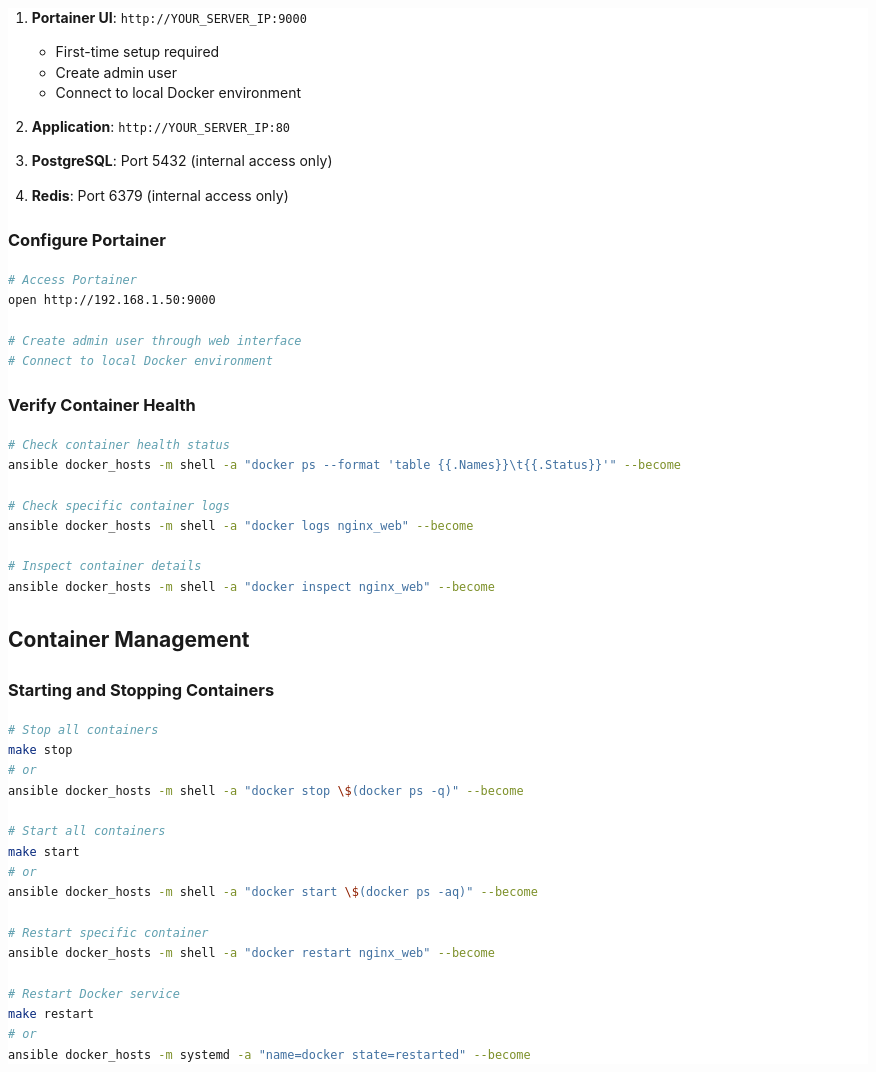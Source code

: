 1. **Portainer UI**: `http://YOUR_SERVER_IP:9000`
   - First-time setup required
   - Create admin user
   - Connect to local Docker environment

2. **Application**: `http://YOUR_SERVER_IP:80`

3. **PostgreSQL**: Port 5432 (internal access only)

4. **Redis**: Port 6379 (internal access only)

### Configure Portainer

```bash
# Access Portainer
open http://192.168.1.50:9000

# Create admin user through web interface
# Connect to local Docker environment
```

### Verify Container Health

```bash
# Check container health status
ansible docker_hosts -m shell -a "docker ps --format 'table {{.Names}}\t{{.Status}}'" --become

# Check specific container logs
ansible docker_hosts -m shell -a "docker logs nginx_web" --become

# Inspect container details
ansible docker_hosts -m shell -a "docker inspect nginx_web" --become
```

## Container Management

### Starting and Stopping Containers

```bash
# Stop all containers
make stop
# or
ansible docker_hosts -m shell -a "docker stop \$(docker ps -q)" --become

# Start all containers
make start
# or
ansible docker_hosts -m shell -a "docker start \$(docker ps -aq)" --become

# Restart specific container
ansible docker_hosts -m shell -a "docker restart nginx_web" --become

# Restart Docker service
make restart
# or
ansible docker_hosts -m systemd -a "name=docker state=restarted" --become
```
